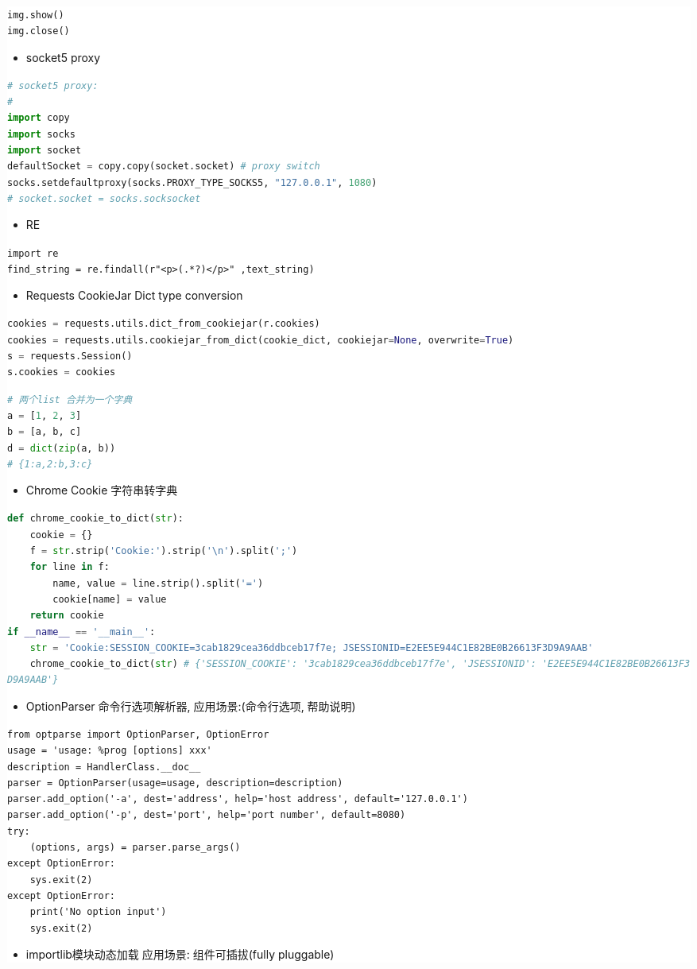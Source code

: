 ```python
img.show()
img.close()
```
- socket5 proxy
```python
# socket5 proxy:
#
import copy
import socks
import socket
defaultSocket = copy.copy(socket.socket) # proxy switch
socks.setdefaultproxy(socks.PROXY_TYPE_SOCKS5, "127.0.0.1", 1080)
# socket.socket = socks.socksocket
```
- RE 
```
import re
find_string = re.findall(r"<p>(.*?)</p>" ,text_string)
```

- Requests CookieJar Dict type conversion  
```python
cookies = requests.utils.dict_from_cookiejar(r.cookies)
cookies = requests.utils.cookiejar_from_dict(cookie_dict, cookiejar=None, overwrite=True)
s = requests.Session()
s.cookies = cookies
```
```python
# 两个list 合并为一个字典
a = [1, 2, 3]
b = [a, b, c]
d = dict(zip(a, b))
# {1:a,2:b,3:c}
```
- Chrome Cookie 字符串转字典
```python
def chrome_cookie_to_dict(str):
    cookie = {}
    f = str.strip('Cookie:').strip('\n').split(';')
    for line in f:
        name, value = line.strip().split('=')
        cookie[name] = value
    return cookie
if __name__ == '__main__':
    str = 'Cookie:SESSION_COOKIE=3cab1829cea36ddbceb17f7e; JSESSIONID=E2EE5E944C1E82BE0B26613F3D9A9AAB'
    chrome_cookie_to_dict(str) # {'SESSION_COOKIE': '3cab1829cea36ddbceb17f7e', 'JSESSIONID': 'E2EE5E944C1E82BE0B26613F3D9A9AAB'}
```
-  OptionParser 命令行选项解析器, 应用场景:(命令行选项, 帮助说明)
```
from optparse import OptionParser, OptionError
usage = 'usage: %prog [options] xxx'
description = HandlerClass.__doc__
parser = OptionParser(usage=usage, description=description)
parser.add_option('-a', dest='address', help='host address', default='127.0.0.1')
parser.add_option('-p', dest='port', help='port number', default=8080)
try:
    (options, args) = parser.parse_args()
except OptionError:
    sys.exit(2)
except OptionError:
    print('No option input')
    sys.exit(2)
```
-  importlib模块动态加载 应用场景: 组件可插拔(fully pluggable)